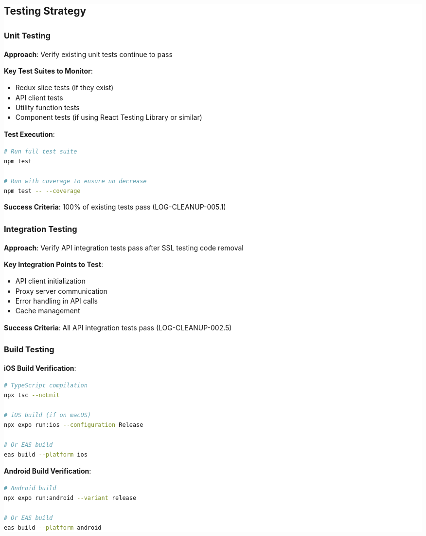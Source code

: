 ## Testing Strategy

### Unit Testing

**Approach**: Verify existing unit tests continue to pass

**Key Test Suites to Monitor**:
- Redux slice tests (if they exist)
- API client tests
- Utility function tests
- Component tests (if using React Testing Library or similar)

**Test Execution**:
```bash
# Run full test suite
npm test

# Run with coverage to ensure no decrease
npm test -- --coverage
```

**Success Criteria**: 100% of existing tests pass (LOG-CLEANUP-005.1)

### Integration Testing

**Approach**: Verify API integration tests pass after SSL testing code removal

**Key Integration Points to Test**:
- API client initialization
- Proxy server communication
- Error handling in API calls
- Cache management

**Success Criteria**: All API integration tests pass (LOG-CLEANUP-002.5)

### Build Testing

**iOS Build Verification**:
```bash
# TypeScript compilation
npx tsc --noEmit

# iOS build (if on macOS)
npx expo run:ios --configuration Release

# Or EAS build
eas build --platform ios
```

**Android Build Verification**:
```bash
# Android build
npx expo run:android --variant release

# Or EAS build
eas build --platform android
```
